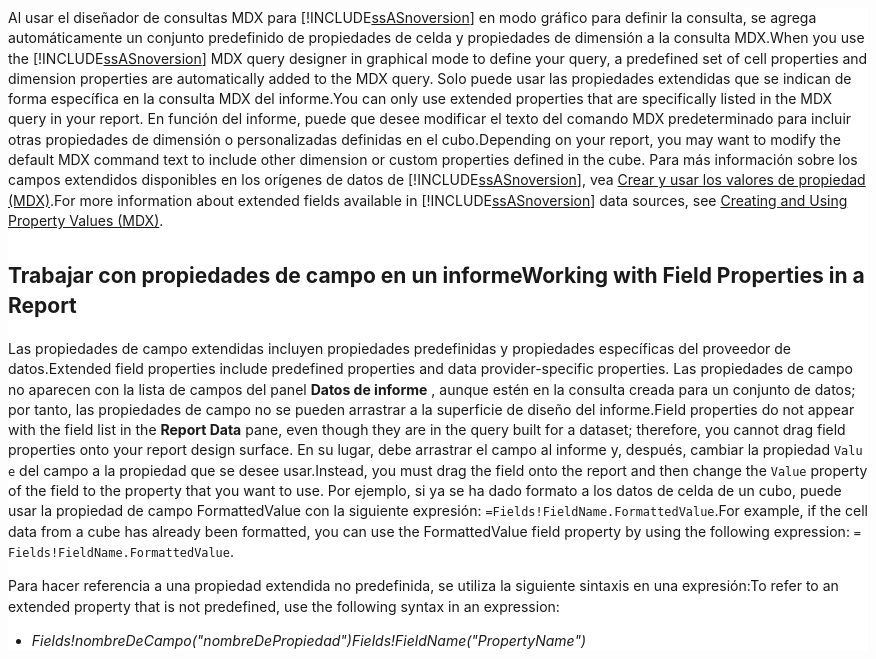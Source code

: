  <span data-ttu-id="1294c-110">Al usar el diseñador de consultas MDX para [!INCLUDE[ssASnoversion](../../includes/ssasnoversion-md.md)] en modo gráfico para definir la consulta, se agrega automáticamente un conjunto predefinido de propiedades de celda y propiedades de dimensión a la consulta MDX.</span><span class="sxs-lookup"><span data-stu-id="1294c-110">When you use the [!INCLUDE[ssASnoversion](../../includes/ssasnoversion-md.md)] MDX query designer in graphical mode to define your query, a predefined set of cell properties and dimension properties are automatically added to the MDX query.</span></span> <span data-ttu-id="1294c-111">Solo puede usar las propiedades extendidas que se indican de forma específica en la consulta MDX del informe.</span><span class="sxs-lookup"><span data-stu-id="1294c-111">You can only use extended properties that are specifically listed in the MDX query in your report.</span></span> <span data-ttu-id="1294c-112">En función del informe, puede que desee modificar el texto del comando MDX predeterminado para incluir otras propiedades de dimensión o personalizadas definidas en el cubo.</span><span class="sxs-lookup"><span data-stu-id="1294c-112">Depending on your report, you may want to modify the default MDX command text to include other dimension or custom properties defined in the cube.</span></span> <span data-ttu-id="1294c-113">Para más información sobre los campos extendidos disponibles en los orígenes de datos de [!INCLUDE[ssASnoversion](../../includes/ssasnoversion-md.md)], vea [Crear y usar los valores de propiedad &#40;MDX&#41;](../../analysis-services/creating-and-using-property-values-mdx.md).</span><span class="sxs-lookup"><span data-stu-id="1294c-113">For more information about extended fields available in [!INCLUDE[ssASnoversion](../../includes/ssasnoversion-md.md)] data sources, see [Creating and Using Property Values &#40;MDX&#41;](../../analysis-services/creating-and-using-property-values-mdx.md).</span></span>  
  
## <a name="working-with-field-properties-in-a-report"></a><span data-ttu-id="1294c-114">Trabajar con propiedades de campo en un informe</span><span class="sxs-lookup"><span data-stu-id="1294c-114">Working with Field Properties in a Report</span></span>  
 <span data-ttu-id="1294c-115">Las propiedades de campo extendidas incluyen propiedades predefinidas y propiedades específicas del proveedor de datos.</span><span class="sxs-lookup"><span data-stu-id="1294c-115">Extended field properties include predefined properties and data provider-specific properties.</span></span> <span data-ttu-id="1294c-116">Las propiedades de campo no aparecen con la lista de campos del panel **Datos de informe** , aunque estén en la consulta creada para un conjunto de datos; por tanto, las propiedades de campo no se pueden arrastrar a la superficie de diseño del informe.</span><span class="sxs-lookup"><span data-stu-id="1294c-116">Field properties do not appear with the field list in the **Report Data** pane, even though they are in the query built for a dataset; therefore, you cannot drag field properties onto your report design surface.</span></span> <span data-ttu-id="1294c-117">En su lugar, debe arrastrar el campo al informe y, después, cambiar la propiedad `Value` del campo a la propiedad que se desee usar.</span><span class="sxs-lookup"><span data-stu-id="1294c-117">Instead, you must drag the field onto the report and then change the `Value` property of the field to the property that you want to use.</span></span> <span data-ttu-id="1294c-118">Por ejemplo, si ya se ha dado formato a los datos de celda de un cubo, puede usar la propiedad de campo FormattedValue con la siguiente expresión: `=Fields!FieldName.FormattedValue`.</span><span class="sxs-lookup"><span data-stu-id="1294c-118">For example, if the cell data from a cube has already been formatted, you can use the FormattedValue field property by using the following expression: `=Fields!FieldName.FormattedValue`.</span></span>  
  
 <span data-ttu-id="1294c-119">Para hacer referencia a una propiedad extendida no predefinida, se utiliza la siguiente sintaxis en una expresión:</span><span class="sxs-lookup"><span data-stu-id="1294c-119">To refer to an extended property that is not predefined, use the following syntax in an expression:</span></span>  
  
-   <span data-ttu-id="1294c-120">*Fields!nombreDeCampo("nombreDePropiedad")*</span><span class="sxs-lookup"><span data-stu-id="1294c-120">*Fields!FieldName("PropertyName")*</span></span>  
  